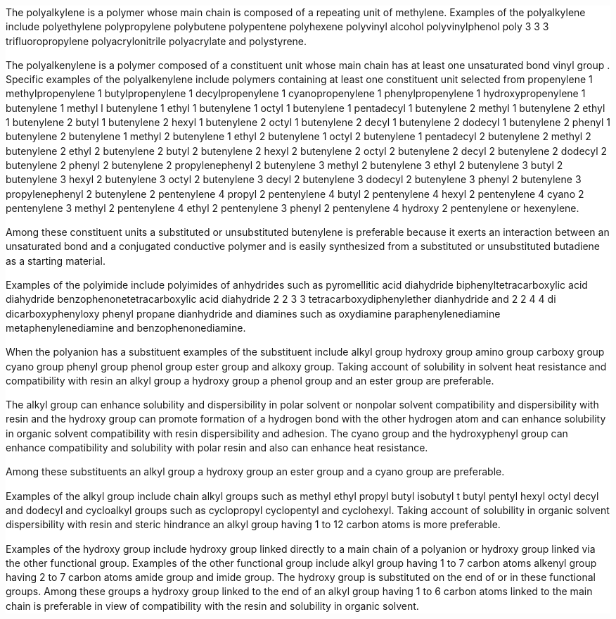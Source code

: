 The polyalkylene is a polymer whose main chain is composed of a repeating unit of methylene. Examples of the polyalkylene include polyethylene polypropylene polybutene polypentene polyhexene polyvinyl alcohol polyvinylphenol poly 3 3 3 trifluoropropylene polyacrylonitrile polyacrylate and polystyrene.

The polyalkenylene is a polymer composed of a constituent unit whose main chain has at least one unsaturated bond vinyl group . Specific examples of the polyalkenylene include polymers containing at least one constituent unit selected from propenylene 1 methylpropenylene 1 butylpropenylene 1 decylpropenylene 1 cyanopropenylene 1 phenylpropenylene 1 hydroxypropenylene 1 butenylene 1 methyl l butenylene 1 ethyl 1 butenylene 1 octyl 1 butenylene 1 pentadecyl 1 butenylene 2 methyl 1 butenylene 2 ethyl 1 butenylene 2 butyl 1 butenylene 2 hexyl 1 butenylene 2 octyl 1 butenylene 2 decyl 1 butenylene 2 dodecyl 1 butenylene 2 phenyl 1 butenylene 2 butenylene 1 methyl 2 butenylene 1 ethyl 2 butenylene 1 octyl 2 butenylene 1 pentadecyl 2 butenylene 2 methyl 2 butenylene 2 ethyl 2 butenylene 2 butyl 2 butenylene 2 hexyl 2 butenylene 2 octyl 2 butenylene 2 decyl 2 butenylene 2 dodecyl 2 butenylene 2 phenyl 2 butenylene 2 propylenephenyl 2 butenylene 3 methyl 2 butenylene 3 ethyl 2 butenylene 3 butyl 2 butenylene 3 hexyl 2 butenylene 3 octyl 2 butenylene 3 decyl 2 butenylene 3 dodecyl 2 butenylene 3 phenyl 2 butenylene 3 propylenephenyl 2 butenylene 2 pentenylene 4 propyl 2 pentenylene 4 butyl 2 pentenylene 4 hexyl 2 pentenylene 4 cyano 2 pentenylene 3 methyl 2 pentenylene 4 ethyl 2 pentenylene 3 phenyl 2 pentenylene 4 hydroxy 2 pentenylene or hexenylene.

Among these constituent units a substituted or unsubstituted butenylene is preferable because it exerts an interaction between an unsaturated bond and a conjugated conductive polymer and is easily synthesized from a substituted or unsubstituted butadiene as a starting material.

Examples of the polyimide include polyimides of anhydrides such as pyromellitic acid diahydride biphenyltetracarboxylic acid diahydride benzophenonetetracarboxylic acid diahydride 2 2 3 3 tetracarboxydiphenylether dianhydride and 2 2 4 4 di dicarboxyphenyloxy phenyl propane dianhydride and diamines such as oxydiamine paraphenylenediamine metaphenylenediamine and benzophenonediamine.

When the polyanion has a substituent examples of the substituent include alkyl group hydroxy group amino group carboxy group cyano group phenyl group phenol group ester group and alkoxy group. Taking account of solubility in solvent heat resistance and compatibility with resin an alkyl group a hydroxy group a phenol group and an ester group are preferable.

The alkyl group can enhance solubility and dispersibility in polar solvent or nonpolar solvent compatibility and dispersibility with resin and the hydroxy group can promote formation of a hydrogen bond with the other hydrogen atom and can enhance solubility in organic solvent compatibility with resin dispersibility and adhesion. The cyano group and the hydroxyphenyl group can enhance compatibility and solubility with polar resin and also can enhance heat resistance.

Among these substituents an alkyl group a hydroxy group an ester group and a cyano group are preferable.

Examples of the alkyl group include chain alkyl groups such as methyl ethyl propyl butyl isobutyl t butyl pentyl hexyl octyl decyl and dodecyl and cycloalkyl groups such as cyclopropyl cyclopentyl and cyclohexyl. Taking account of solubility in organic solvent dispersibility with resin and steric hindrance an alkyl group having 1 to 12 carbon atoms is more preferable.

Examples of the hydroxy group include hydroxy group linked directly to a main chain of a polyanion or hydroxy group linked via the other functional group. Examples of the other functional group include alkyl group having 1 to 7 carbon atoms alkenyl group having 2 to 7 carbon atoms amide group and imide group. The hydroxy group is substituted on the end of or in these functional groups. Among these groups a hydroxy group linked to the end of an alkyl group having 1 to 6 carbon atoms linked to the main chain is preferable in view of compatibility with the resin and solubility in organic solvent.
